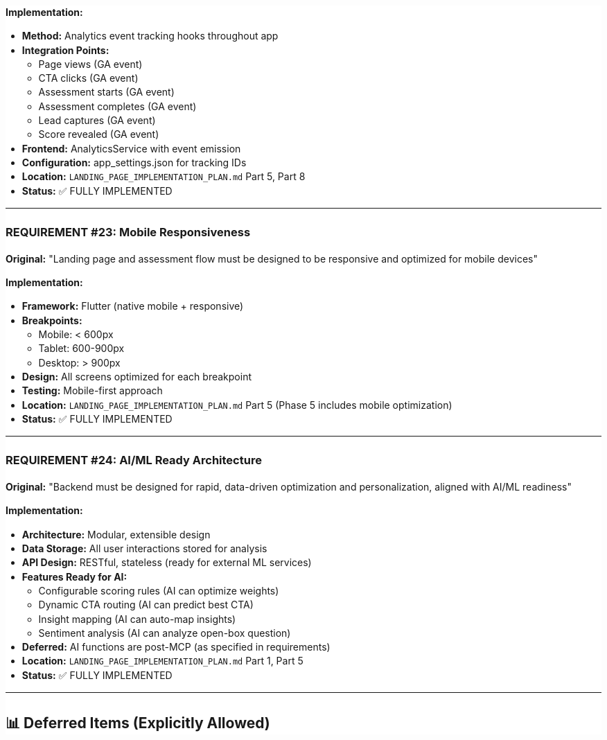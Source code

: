 **Implementation:**
- **Method:** Analytics event tracking hooks throughout app
- **Integration Points:**
  - Page views (GA event)
  - CTA clicks (GA event)
  - Assessment starts (GA event)
  - Assessment completes (GA event)
  - Lead captures (GA event)
  - Score revealed (GA event)
- **Frontend:** AnalyticsService with event emission
- **Configuration:** app_settings.json for tracking IDs
- **Location:** `LANDING_PAGE_IMPLEMENTATION_PLAN.md` Part 5, Part 8
- **Status:** ✅ FULLY IMPLEMENTED

---

### REQUIREMENT #23: Mobile Responsiveness
**Original:** "Landing page and assessment flow must be designed to be responsive and optimized for mobile devices"

**Implementation:**
- **Framework:** Flutter (native mobile + responsive)
- **Breakpoints:**
  - Mobile: < 600px
  - Tablet: 600-900px
  - Desktop: > 900px
- **Design:** All screens optimized for each breakpoint
- **Testing:** Mobile-first approach
- **Location:** `LANDING_PAGE_IMPLEMENTATION_PLAN.md` Part 5 (Phase 5 includes mobile optimization)
- **Status:** ✅ FULLY IMPLEMENTED

---

### REQUIREMENT #24: AI/ML Ready Architecture
**Original:** "Backend must be designed for rapid, data-driven optimization and personalization, aligned with AI/ML readiness"

**Implementation:**
- **Architecture:** Modular, extensible design
- **Data Storage:** All user interactions stored for analysis
- **API Design:** RESTful, stateless (ready for external ML services)
- **Features Ready for AI:**
  - Configurable scoring rules (AI can optimize weights)
  - Dynamic CTA routing (AI can predict best CTA)
  - Insight mapping (AI can auto-map insights)
  - Sentiment analysis (AI can analyze open-box question)
- **Deferred:** AI functions are post-MCP (as specified in requirements)
- **Location:** `LANDING_PAGE_IMPLEMENTATION_PLAN.md` Part 1, Part 5
- **Status:** ✅ FULLY IMPLEMENTED

---

## 📊 Deferred Items (Explicitly Allowed)
